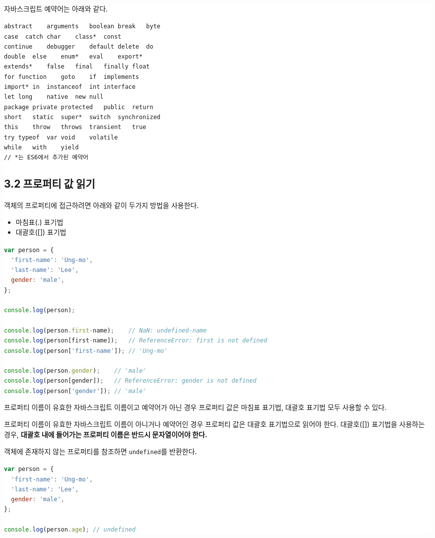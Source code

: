 자바스크립트 예약어는 아래와 같다.

```
abstract	arguments	boolean	break	byte
case  catch	char	class*	const
continue	debugger	default	delete	do
double	else	enum*	eval	export*
extends*	false	final	finally	float
for	function	goto	if	implements
import*	in	instanceof	int	interface
let	long	native	new	null
package	private	protected	public	return
short	static	super*	switch	synchronized
this	throw	throws	transient	true
try	typeof	var	void	volatile
while	with	yield
// *는 ES6에서 추가된 예약어
```

## 3.2 프로퍼티 값 읽기

객체의 프로퍼티에 접근하려면 아래와 같이 두가지 방법을 사용한다.

- 마침표(.) 표기법
- 대괄호([]) 표기법

```javascript
var person = {
  'first-name': 'Ung-mo',
  'last-name': 'Lee',
  gender: 'male',
};

console.log(person);

console.log(person.first-name);    // NaN: undefined-name
console.log(person[first-name]);   // ReferenceError: first is not defined
console.log(person['first-name']); // 'Ung-mo'

console.log(person.gender);    // 'male'
console.log(person[gender]);   // ReferenceError: gender is not defined
console.log(person['gender']); // 'male'
```

프로퍼티 이름이 유효한 자바스크립트 이름이고 예약어가 아닌 경우 프로퍼티 값은 마침표 표기법, 대괄호 표기법 모두 사용할 수 있다.

프로퍼티 이름이 유효한 자바스크립트 이름이 아니거나 예약어인 경우 프로퍼티 값은 대괄호 표기법으로 읽어야 한다. 대괄호([]) 표기법을 사용하는 경우, <strong>대괄호 내에 들어가는 프로퍼티 이름은 반드시 문자열이어야 한다.</strong>

객체에 존재하지 않는 프로퍼티를 참조하면 `undefined`를 반환한다.

```javascript
var person = {
  'first-name': 'Ung-mo',
  'last-name': 'Lee',
  gender: 'male',
};

console.log(person.age); // undefined
```
